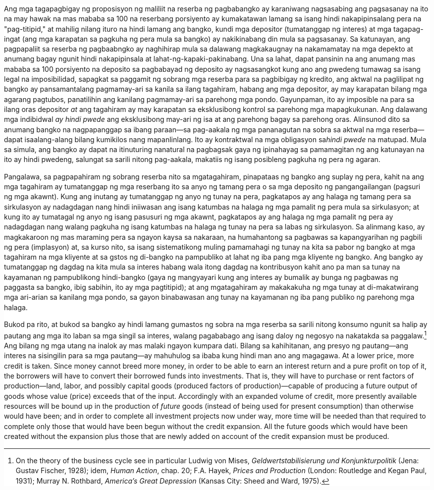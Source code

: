 Ang mga tagapagbigay ng proposisyon ng maliliit na reserba ng pagbabangko ay karaniwang nagsasabing ang pagsasanay na ito na may hawak na mas mababa sa 100 na reserbang porsiyento ay kumakatawan lamang sa isang hindi nakapipinsalang pera na "pag-titipid," at mahilig nilang ituro na hindi lamang ang bangko, kundi mga depositor (tumatanggap ng interes) at mga tagapag-ingat (ang mga karapatan sa pagkuha ng pera mula sa bangko) ay nakikinabang din mula sa pagsasanay. Sa katunayan, ang pagpapaliit sa reserba ng pagbaabngko ay naghihirap mula sa dalawang magkakaugnay na nakamamatay na mga depekto at anumang bagay ngunit hindi nakapipinsala at lahat-ng-kapaki-pakinabang. Una sa lahat, dapat pansinin na ang anumang mas mababa sa 100 porsiyento na deposito sa pagbabayad ng deposito ay nagsasangkot kung ano ang pwedeng tumawag sa isang legal na imposibilidad, sapagkat sa paggamit ng sobrang mga reserba para sa pagbibigay ng kredito, ang aktwal na paglilipat ng bangko ay pansamantalang pagmamay-ari sa kanila sa ilang tagahiram, habang ang mga depositor, ay may karapatan bilang mga agarang pagtubos, panatilihin ang kanilang pagmamay-ari sa parehong mga pondo. Gayunpaman, ito ay imposible na para sa ilang oras depositor *at* ang tagahiram ay may karapatan sa eksklusibong kontrol sa parehong mga mapagkukunan. Ang dalawang mga indibidwal *ay hindi pwede* ang eksklusibong may-ari ng isa at ang parehong bagay sa parehong oras. Alinsunod dito sa anumang bangko na nagpapanggap sa ibang paraan—sa pag-aakala ng mga pananagutan na sobra sa aktwal na mga reserba—dapat isaalang-alang bilang kumikilos nang mapanlinlang. Ito ay kontraktwal na mga obligasyon sa*hindi pwede* na matupad. Mula sa simula, ang bangko ay dapat na itinuturing nanatural na pagbagsak gaya ng ipinahayag sa pamamagitan ng ang katunayan na ito ay hindi pwedeng, salungat sa sarili nitong pag-aakala, makatiis ng isang posibleng pagkuha ng pera ng agaran.

Pangalawa, sa pagpapahiram ng sobrang reserba nito sa mgatagahiram, pinapataas ng bangko ang suplay ng pera, kahit na ang mga tagahiram ay tumatanggap ng mga reserbang ito sa anyo ng tamang pera o sa mga deposito ng pangangailangan (pagsuri ng mga akawnt). Kung ang inutang ay tumatanggap ng anyo ng tunay na pera, pagkatapos ay ang halaga ng tamang pera sa sirkulasyon ay nadagdagan nang hindi iniiwasan ang isang katumbas na halaga ng mga pamalit ng pera mula sa sirkulasyon; at kung ito ay tumatagal ng anyo ng isang pasusuri ng mga akawnt, pagkatapos ay ang halaga ng mga pamalit ng pera ay nadagdagan nang walang pagkuha ng isang katumbas na halaga ng tunay na pera sa labas ng sirkulasyon. Sa alinmang kaso, ay magkakaroon ng mas maraming pera sa ngayon kaysa sa nakaraan, na humahantong sa pagbawas sa kapangyarihan ng pagbili ng pera (implasyon) at, sa kurso nito, sa isang sistematikong muling pamamahagi ng tunay na kita sa pabor ng bangko at mga tagahiram na mga kliyente at sa gstos ng di-bangko na pampubliko at lahat ng iba pang mga kliyente ng bangko. Ang bangko ay tumatanggap ng dagdag na kita mula sa interes habang wala itong dagdag na kontribusyon kahit ano pa man sa tunay na kayamanan ng pampublikong hindi-bangko (gaya ng mangyayari kung ang interes ay bumalik ay bunga ng pagbawas ng paggasta sa bangko, ibig sabihin, ito ay mga pagtitipid); at ang mgatagahiram ay makakakuha ng mga tunay at di-makatwirang mga ari-arian sa kanilang mga pondo, sa gayon binabawasan ang tunay na kayamanan ng iba pang publiko ng parehong mga halaga.

Bukod pa rito, at bukod sa bangko ay hindi lamang gumastos ng sobra na mga reserba sa sarili nitong konsumo ngunit sa halip ay pautang ang mga ito laban sa mga singil sa interes, walang pagababago ang isang daloy ng negosyo na nakatakda sa paggalaw.[^21] Ang bilang ng mga utang na inalok ay mas malaki ngayon kumpara dati. Bilang sa kahihitanan, ang presyo ng pautang—ang interes na sisingilin para sa mga pautang—ay mahuhulog sa ibaba kung hindi man ano ang magagawa. At a lower price, more credit is taken. Since money cannot breed more money, in order to be able to earn an interest return and a pure profit on top of it, the borrowers will have to convert their borrowed funds into investments. That is, they will have to purchase or rent factors of production—land, labor, and possibly capital goods (produced factors of production)—capable of producing a future output of goods whose value (price) exceeds that of the input. Accordingly with an expanded volume of credit, more presently available resources will be bound up in the production of *future* goods (instead of being used for present consumption) than otherwise would have been; and in order to complete all investment projects now under way, more time will be needed than that required to complete only those that would have been begun without the credit expansion. All the future goods which would have been created without the expansion plus those that are newly added on account of the credit expansion must be produced.


[^20]: On the following see in particular Murray N. Rothbard, *The Mystery of Banking* (New York: Richardson and Synder, 1983); idem, *The Case for a 100 Percent Gold Dollar* (Auburn, Ala.: Ludwig von Mises Institute, 1991); Mises, *The Theory of Money and Credit*; idem, *Human Action*; also Walter Block, “Fractional Reserve Banking: An Interdisciplinary Perspective,” in *Man, Economy, and Liberty: Essays in Honor of Murray N. Rothbard*, Walter Block and Llewellyn H. Rockwell, Jr., eds. (Auburn, Ala.: Ludwig von Mises Institute, 1988); S. Koch, *Fractional Reserve Banking: A Practical Critique* (Master’s thesis, University of Nevada, Las Vegas, 1992).
[^21]: On the theory of the business cycle see in particular Ludwig von Mises, *Geldwertstabilisierung und Konjunkturpolitik* (Jena: Gustav Fischer, 1928); idem, *Human Action*, chap. 20; F.A. Hayek, *Prices and Production* (London: Routledge and Kegan Paul, 1931); Murray N. Rothbard, *America’s Great Depression* (Kansas City: Sheed and Ward, 1975).
[^22]: On the fundamental distinction between commodity credit and circulation credit, see Mises, *The Theory of Money and Credit*, pp. 263ff.
[^23]: See Lawrence White, *Competition and Currency* (New York: New York University Press, 1989); George Selgin, *The Theory of Free Banking* (Totowa, N.J.: Rowman and Littlefield, 1988).
[^24]: For a critique of White and Selgin as misinterpreting the fundamental thrust of Mises’s theory of money and banking see Joseph Salerno, “The Concept of Coordination in Austrian Macroeconomics,” in *Austrian Economics: Perspectives on the Past and Prospects for the Future*, Richard Ebeling, ed. (Hillsdale, Mich.: Hillsdale College Press, 1991); idem, “Mises and Hayek Dehomogenized,” *Review of Austrian Economics* 6, no. 2 (1993): 113–46.
[^25]: White, *Competition and Currency*, p. 156, also pp. 55–56; George Selgin, “Short-Changed in Chile: The Truth about the Free-Banking Episode,” *Austrian Economics Newsletter* (Winter/Spring, 1990): 5.
[^26]: White, *Currency and Competition*, p. 157; Selgin, *The Theory of Free Banking*, p. 137.
[^27]: See Block, “Fractional Reserve Banking: An Interdisciplinary Perspective,” p. 30.
[^28]: For a critique of this error see Rothbard, *America’s Great Depression*, pp. 39–43; Hans-Hermann Hoppe, “Theory of Employment, Money Interest, and the Capitalist Process: The Misesian Case Against Keynes,” in *The Economics and Ethics of Private Property*, Hoppe, ed. (Boston: Kluwer, 1993), pp. 119–20, 137–38.
[^29]: Selgin, *The Theory of Free Banking*, p. 55.
[^30]: Ibid., pp. 61–62.
[^31]: See Friedman and Schwartz, “Has Government Any Role in Money?”